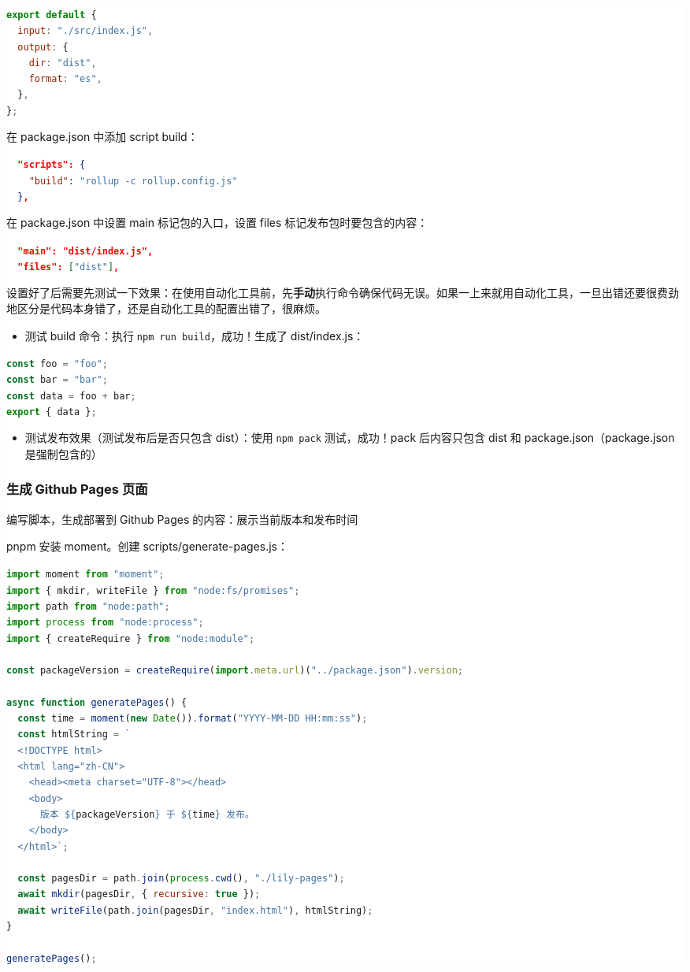 ```js
export default {
  input: "./src/index.js",
  output: {
    dir: "dist",
    format: "es",
  },
};
```

在 package.json 中添加 script build：

```json
  "scripts": {
    "build": "rollup -c rollup.config.js"
  },
```

在 package.json 中设置 main 标记包的入口，设置 files 标记发布包时要包含的内容：

```json
  "main": "dist/index.js",
  "files": ["dist"],
```

设置好了后需要先测试一下效果：在使用自动化工具前，先**手动**执行命令确保代码无误。如果一上来就用自动化工具，一旦出错还要很费劲地区分是代码本身错了，还是自动化工具的配置出错了，很麻烦。

- 测试 build 命令：执行 `npm run build`，成功！生成了 dist/index.js：

```js
const foo = "foo";
const bar = "bar";
const data = foo + bar;
export { data };
```

- 测试发布效果（测试发布后是否只包含 dist）：使用 `npm pack` 测试，成功！pack 后内容只包含 dist 和 package.json（package.json 是强制包含的）

### 生成 Github Pages 页面

编写脚本，生成部署到 Github Pages 的内容：展示当前版本和发布时间

pnpm 安装 moment。创建 scripts/generate-pages.js：

```js
import moment from "moment";
import { mkdir, writeFile } from "node:fs/promises";
import path from "node:path";
import process from "node:process";
import { createRequire } from "node:module";

const packageVersion = createRequire(import.meta.url)("../package.json").version;

async function generatePages() {
  const time = moment(new Date()).format("YYYY-MM-DD HH:mm:ss");
  const htmlString = `
  <!DOCTYPE html>
  <html lang="zh-CN">
    <head><meta charset="UTF-8"></head>
    <body>
      版本 ${packageVersion} 于 ${time} 发布。
    </body>
  </html>`;

  const pagesDir = path.join(process.cwd(), "./lily-pages");
  await mkdir(pagesDir, { recursive: true });
  await writeFile(path.join(pagesDir, "index.html"), htmlString);
}

generatePages();
```